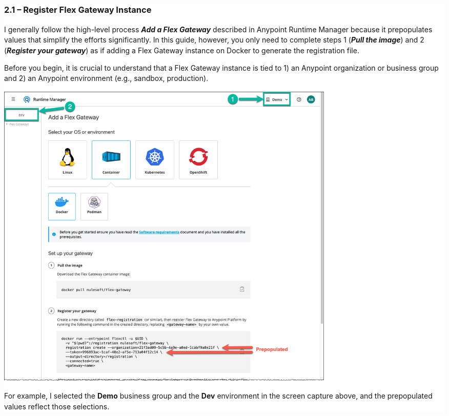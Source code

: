 ### 2.1 – Register Flex Gateway Instance

I generally follow the high-level process ***Add a Flex Gateway*** described in Anypoint Runtime Manager because it prepopulates values that simplify the efforts significantly. In this guide, however, you only need to complete steps 1 (***Pull the image***) and 2 (***Register your gateway***) as if adding a Flex Gateway instance on Docker to generate the registration file.

Before you begin, it is crucial to understand that a Flex Gateway instance is tied to 1) an Anypoint organization or business group and 2) an Anypoint environment (e.g., sandbox, production).

<img src="assets/images/flex-on-ecs-2-1-0-01-runtime-manager-add-flex.png" style="width:6.5in;height:5.9in" />

For example, I selected the **Demo** business group and the **Dev** environment in the screen capture above, and the prepopulated values reflect those selections.
